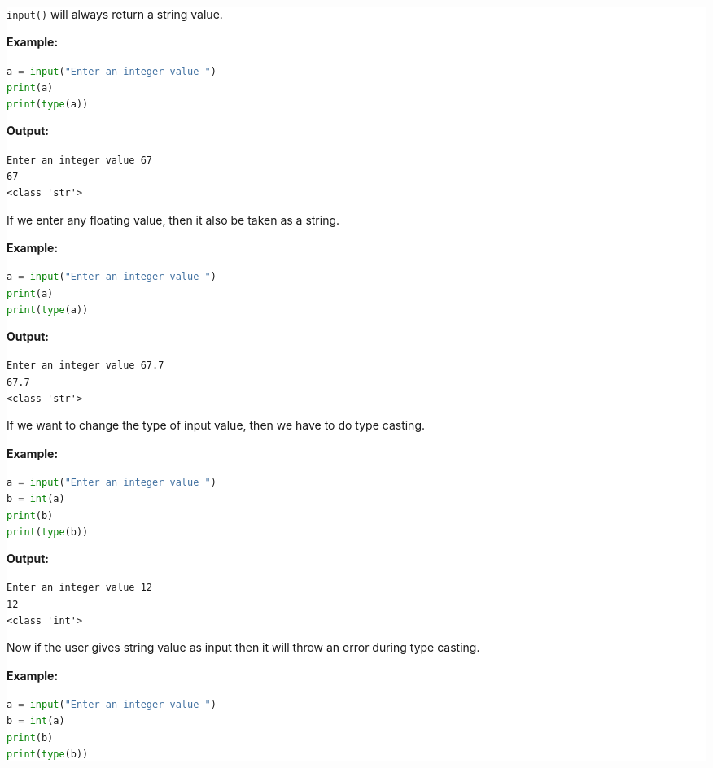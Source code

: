 
`input()` will always return a string value.


**Example:**

```python
a = input("Enter an integer value ")
print(a)
print(type(a))
```

**Output:**
```plaintext
Enter an integer value 67
67
<class 'str'>
```

If we enter any floating value, then it also be taken as a string.

**Example:**

```python
a = input("Enter an integer value ")
print(a)
print(type(a))
```

**Output:**
```plaintext
Enter an integer value 67.7
67.7
<class 'str'>
```

If we want to change the type of input value, then we have to do type casting.

**Example:**

```python
a = input("Enter an integer value ")
b = int(a)
print(b)
print(type(b))
```

**Output:**
```plaintext
Enter an integer value 12
12
<class 'int'>
```

Now if the user gives string value as input then it will throw an error during type casting.


**Example:**

```python
a = input("Enter an integer value ")
b = int(a)
print(b)
print(type(b))
```
